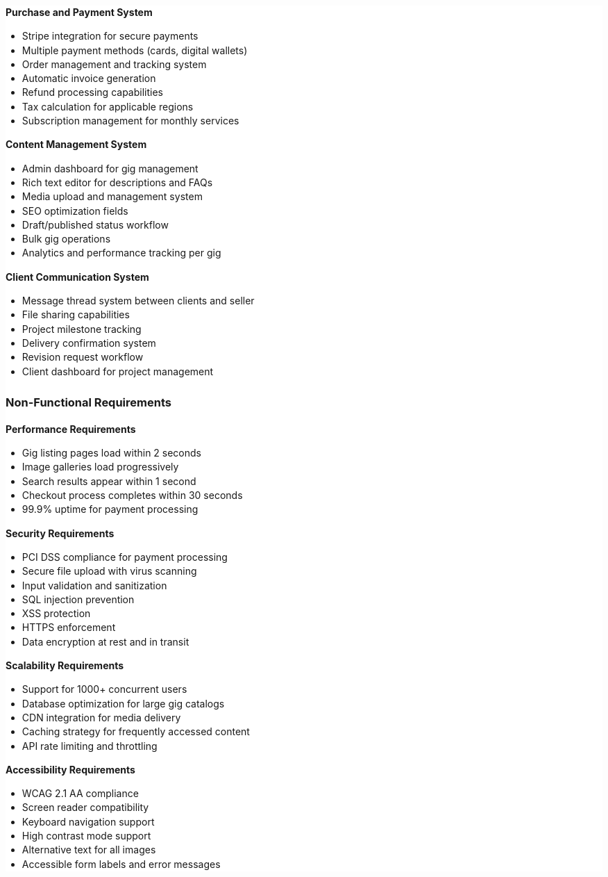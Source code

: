 **Purchase and Payment System**
- Stripe integration for secure payments
- Multiple payment methods (cards, digital wallets)
- Order management and tracking system
- Automatic invoice generation
- Refund processing capabilities
- Tax calculation for applicable regions
- Subscription management for monthly services

**Content Management System**
- Admin dashboard for gig management
- Rich text editor for descriptions and FAQs
- Media upload and management system
- SEO optimization fields
- Draft/published status workflow
- Bulk gig operations
- Analytics and performance tracking per gig

**Client Communication System**
- Message thread system between clients and seller
- File sharing capabilities
- Project milestone tracking
- Delivery confirmation system
- Revision request workflow
- Client dashboard for project management

### Non-Functional Requirements

**Performance Requirements**
- Gig listing pages load within 2 seconds
- Image galleries load progressively
- Search results appear within 1 second
- Checkout process completes within 30 seconds
- 99.9% uptime for payment processing

**Security Requirements**
- PCI DSS compliance for payment processing
- Secure file upload with virus scanning
- Input validation and sanitization
- SQL injection prevention
- XSS protection
- HTTPS enforcement
- Data encryption at rest and in transit

**Scalability Requirements**
- Support for 1000+ concurrent users
- Database optimization for large gig catalogs
- CDN integration for media delivery
- Caching strategy for frequently accessed content
- API rate limiting and throttling

**Accessibility Requirements**
- WCAG 2.1 AA compliance
- Screen reader compatibility
- Keyboard navigation support
- High contrast mode support
- Alternative text for all images
- Accessible form labels and error messages
